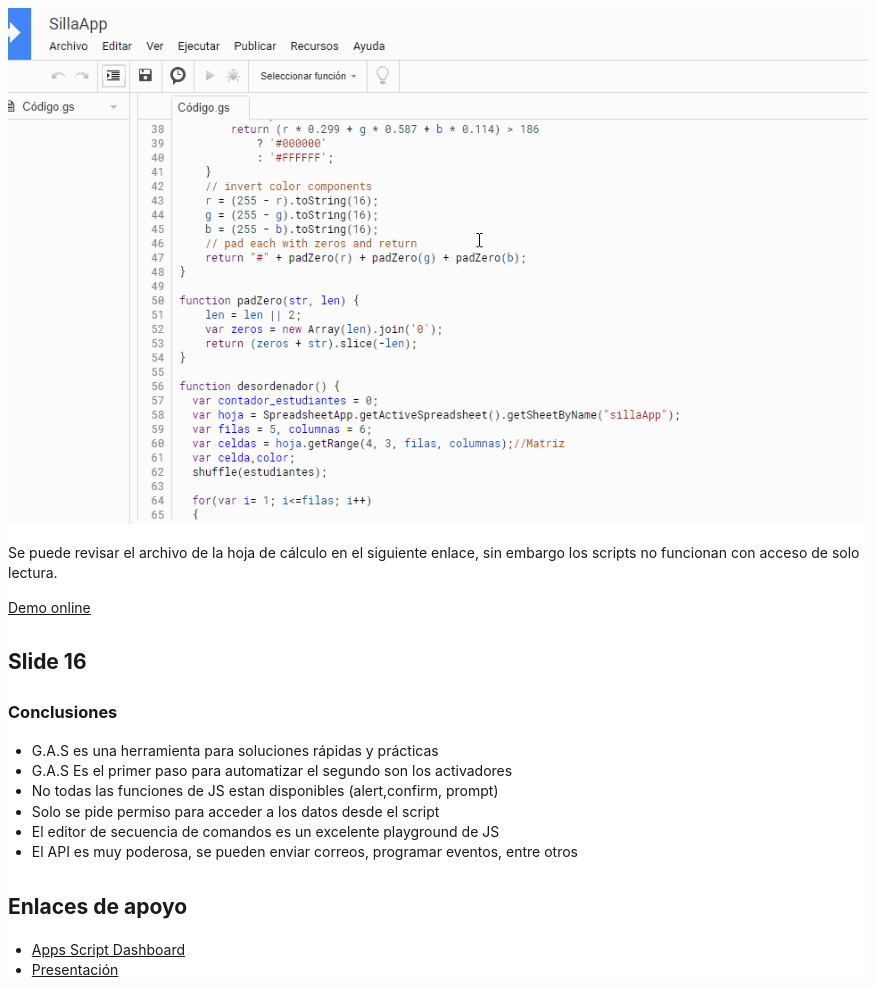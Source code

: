 ![Silla App - Demo](img/demo.gif)

Se puede revisar el archivo de la hoja de cálculo en el siguiente enlace, sin embargo los scripts no funcionan con acceso de solo lectura.

[Demo online](https://docs.google.com/spreadsheets/d/1-a_e5HAyyh4w9OYOiRExXVNHFEK4XjHdo63jTAlmEpE/edit?usp=sharing)

## Slide 16 

### Conclusiones

- G.A.S es una herramienta para soluciones rápidas y prácticas
- G.A.S Es el primer paso para automatizar el segundo son los activadores
- No todas las funciones de JS estan disponibles (alert,confirm, prompt)
- Solo se pide permiso para acceder a los datos desde el script
- El editor de secuencia de comandos es un excelente playground de JS
- El API es muy poderosa, se pueden enviar correos, programar eventos, entre otros

## Enlaces de apoyo

- [Apps Script Dashboard](https://script.google.com/)
- [Presentación](https://docs.google.com/presentation/d/1fjvTWgKXAKhyKegTcoK22o_G293affMlDSKnq8Om4XI/edit?usp=sharing)

